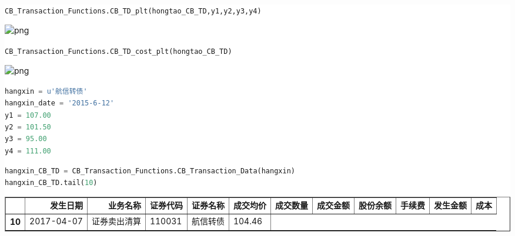 


```python
CB_Transaction_Functions.CB_TD_plt(hongtao_CB_TD,y1,y2,y3,y4)
```


![png](output_15_0.png)



```python
CB_Transaction_Functions.CB_TD_cost_plt(hongtao_CB_TD)
```


![png](output_16_0.png)



```python
hangxin = u'航信转债'
hangxin_date = '2015-6-12'
y1 = 107.00
y2 = 101.50
y3 = 95.00
y4 = 111.00
```


```python
hangxin_CB_TD = CB_Transaction_Functions.CB_Transaction_Data(hangxin)
hangxin_CB_TD.tail(10)
```




<div>













<table border="1" class="dataframe">
  <thead>
    <tr style="text-align: right;">
      <th></th>
      <th>发生日期</th>
      <th>业务名称</th>
      <th>证券代码</th>
      <th>证券名称</th>
      <th>成交均价</th>
      <th>成交数量</th>
      <th>成交金额</th>
      <th>股份余额</th>
      <th>手续费</th>
      <th>发生金额</th>
      <th>成本</th>
    </tr>
  </thead>
  <tbody>
    <tr>
      <th>10</th>
      <td>2017-04-07</td>
      <td>证券卖出清算</td>
      <td>110031</td>
      <td>航信转债</td>
      <td>104.46</td>
